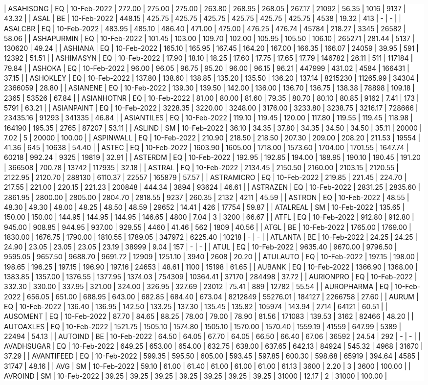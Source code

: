 | ASAHISONG | EQ | 10-Feb-2022 | 272.00 | 275.00 | 275.00 | 263.80 | 268.95 | 268.05 | 267.17 | 21092 | 56.35 | 1016 | 9137 | 43.32 |
| ASAL | BE | 10-Feb-2022 | 448.15 | 425.75 | 425.75 | 425.75 | 425.75 | 425.75 | 425.75 | 4538 | 19.32 | 413 | - | - |
| ASALCBR | EQ | 10-Feb-2022 | 483.95 | 485.10 | 486.40 | 471.00 | 475.00 | 476.25 | 476.74 | 45784 | 218.27 | 3345 | 26582 | 58.06 |
| ASHAPURMIN | EQ | 10-Feb-2022 | 101.45 | 103.00 | 109.70 | 102.00 | 105.95 | 105.50 | 106.10 | 265271 | 281.44 | 5137 | 130620 | 49.24 |
| ASHIANA | EQ | 10-Feb-2022 | 165.10 | 165.95 | 167.45 | 164.20 | 167.00 | 166.35 | 166.07 | 24059 | 39.95 | 591 | 12392 | 51.51 |
| ASHIMASYN | EQ | 10-Feb-2022 | 17.90 | 18.10 | 18.25 | 17.60 | 17.75 | 17.65 | 17.79 | 146782 | 26.11 | 511 | 117184 | 79.84 |
| ASHOKA | EQ | 10-Feb-2022 | 96.00 | 96.05 | 96.75 | 95.20 | 96.00 | 96.15 | 96.21 | 447999 | 431.02 | 4584 | 166431 | 37.15 |
| ASHOKLEY | EQ | 10-Feb-2022 | 137.80 | 138.60 | 138.85 | 135.20 | 135.50 | 136.20 | 137.14 | 8215230 | 11265.99 | 34304 | 2366059 | 28.80 |
| ASIANENE | EQ | 10-Feb-2022 | 139.30 | 139.50 | 142.00 | 136.00 | 136.70 | 136.75 | 138.38 | 78898 | 109.18 | 2365 | 53526 | 67.84 |
| ASIANHOTNR | EQ | 10-Feb-2022 | 81.00 | 80.00 | 81.60 | 79.35 | 80.70 | 80.10 | 80.85 | 9162 | 7.41 | 173 | 5791 | 63.21 |
| ASIANPAINT | EQ | 10-Feb-2022 | 3228.35 | 3220.00 | 3248.00 | 3176.00 | 3233.80 | 3238.75 | 3216.17 | 728666 | 23435.16 | 91293 | 341335 | 46.84 |
| ASIANTILES | EQ | 10-Feb-2022 | 119.10 | 119.45 | 120.00 | 117.80 | 119.55 | 119.45 | 118.98 | 164190 | 195.35 | 2765 | 87207 | 53.11 |
| ASLIND | SM | 10-Feb-2022 | 36.10 | 34.35 | 37.80 | 34.35 | 34.50 | 34.50 | 35.11 | 20000 | 7.02 | 5 | 20000 | 100.00 |
| ASPINWALL | EQ | 10-Feb-2022 | 210.90 | 218.50 | 218.50 | 207.30 | 209.00 | 208.20 | 211.53 | 19554 | 41.36 | 645 | 10638 | 54.40 |
| ASTEC | EQ | 10-Feb-2022 | 1603.90 | 1605.00 | 1718.00 | 1573.60 | 1704.00 | 1701.55 | 1647.74 | 60218 | 992.24 | 9325 | 19819 | 32.91 |
| ASTERDM | EQ | 10-Feb-2022 | 192.95 | 192.85 | 194.00 | 188.95 | 190.10 | 190.45 | 191.20 | 366508 | 700.78 | 13742 | 117935 | 32.18 |
| ASTRAL | EQ | 10-Feb-2022 | 2134.45 | 2150.50 | 2160.00 | 2103.15 | 2120.55 | 2122.95 | 2120.70 | 288130 | 6110.37 | 22557 | 165879 | 57.57 |
| ASTRAMICRO | EQ | 10-Feb-2022 | 219.85 | 221.45 | 224.70 | 217.55 | 221.00 | 220.15 | 221.23 | 200848 | 444.34 | 3894 | 93624 | 46.61 |
| ASTRAZEN | EQ | 10-Feb-2022 | 2831.25 | 2835.60 | 2861.95 | 2800.00 | 2805.00 | 2804.70 | 2818.55 | 9237 | 260.35 | 2132 | 4211 | 45.59 |
| ASTRON | EQ | 10-Feb-2022 | 48.55 | 48.30 | 49.30 | 48.00 | 48.25 | 48.50 | 48.59 | 29652 | 14.41 | 426 | 17754 | 59.87 |
| ATALREAL | SM | 10-Feb-2022 | 135.65 | 150.00 | 150.00 | 144.95 | 144.95 | 144.95 | 146.65 | 4800 | 7.04 | 3 | 3200 | 66.67 |
| ATFL | EQ | 10-Feb-2022 | 912.80 | 912.80 | 945.00 | 908.85 | 944.95 | 937.00 | 929.55 | 4460 | 41.46 | 562 | 1809 | 40.56 |
| ATGL | BE | 10-Feb-2022 | 1765.00 | 1769.00 | 1830.00 | 1676.75 | 1790.00 | 1810.55 | 1789.05 | 347972 | 6225.40 | 10218 | - | - |
| ATLANTA | BE | 10-Feb-2022 | 24.25 | 24.25 | 24.90 | 23.05 | 23.05 | 23.05 | 23.19 | 38999 | 9.04 | 157 | - | - |
| ATUL | EQ | 10-Feb-2022 | 9635.40 | 9670.00 | 9796.50 | 9595.05 | 9657.50 | 9688.70 | 9691.72 | 12909 | 1251.10 | 3940 | 2608 | 20.20 |
| ATULAUTO | EQ | 10-Feb-2022 | 197.15 | 198.00 | 198.65 | 196.25 | 197.15 | 196.90 | 197.16 | 24653 | 48.61 | 1100 | 15198 | 61.65 |
| AUBANK | EQ | 10-Feb-2022 | 1366.90 | 1368.00 | 1383.85 | 1357.00 | 1376.55 | 1377.95 | 1374.03 | 754309 | 10364.41 | 37170 | 284498 | 37.72 |
| AURIONPRO | EQ | 10-Feb-2022 | 332.30 | 330.00 | 337.95 | 321.00 | 324.00 | 326.95 | 327.69 | 23012 | 75.41 | 889 | 12782 | 55.54 |
| AUROPHARMA | EQ | 10-Feb-2022 | 656.05 | 651.00 | 688.95 | 643.00 | 682.85 | 684.40 | 673.04 | 8212849 | 55276.01 | 184127 | 2266758 | 27.60 |
| AURUM | EQ | 10-Feb-2022 | 136.40 | 136.95 | 142.50 | 133.25 | 137.30 | 135.45 | 135.82 | 105974 | 143.94 | 2714 | 64121 | 60.51 |
| AUSOMENT | EQ | 10-Feb-2022 | 87.70 | 84.65 | 88.25 | 78.00 | 79.00 | 78.90 | 81.56 | 171083 | 139.53 | 3162 | 82466 | 48.20 |
| AUTOAXLES | EQ | 10-Feb-2022 | 1521.75 | 1505.10 | 1574.80 | 1505.10 | 1570.00 | 1570.40 | 1559.19 | 41559 | 647.99 | 5389 | 22494 | 54.13 |
| AUTOIND | BE | 10-Feb-2022 | 64.50 | 64.05 | 67.70 | 64.05 | 66.50 | 66.40 | 67.06 | 36592 | 24.54 | 292 | - | - |
| AVADHSUGAR | EQ | 10-Feb-2022 | 649.25 | 653.00 | 654.00 | 632.75 | 638.00 | 637.65 | 642.13 | 84924 | 545.32 | 4968 | 31670 | 37.29 |
| AVANTIFEED | EQ | 10-Feb-2022 | 599.35 | 595.50 | 605.00 | 593.45 | 597.85 | 600.30 | 598.68 | 65919 | 394.64 | 4585 | 31747 | 48.16 |
| AVG | SM | 10-Feb-2022 | 59.10 | 61.00 | 61.40 | 61.00 | 61.00 | 61.00 | 61.13 | 3600 | 2.20 | 3 | 3600 | 100.00 |
| AVROIND | SM | 10-Feb-2022 | 39.25 | 39.25 | 39.25 | 39.25 | 39.25 | 39.25 | 39.25 | 31000 | 12.17 | 2 | 31000 | 100.00 |